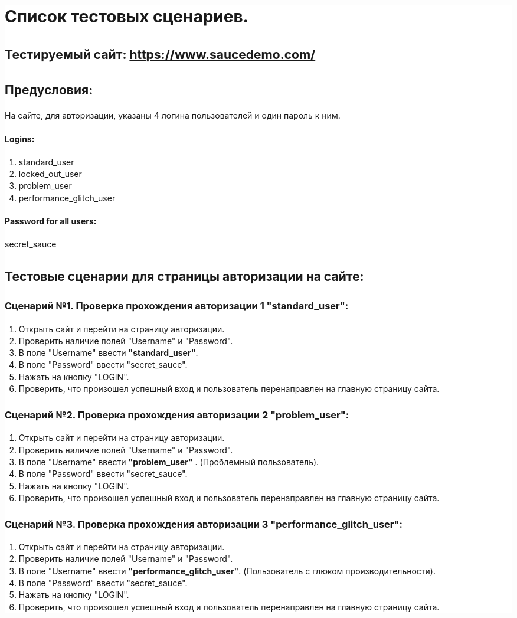 ﻿# Список тестовых сценариев.

## Тестируемый сайт: https://www.saucedemo.com/

## Предусловия:

На сайте, для авторизации, указаны 4 логина пользователей и один пароль к ним.

#### Logins:

1. standard_user  
2. locked_out_user
3. problem_user  
4. performance_glitch_user

#### Password for all users:

secret_sauce

## Тестовые сценарии для страницы авторизации на сайте:

### Сценарий №1. Проверка прохождения авторизации 1 "standard_user":

1. Открыть сайт и перейти на страницу авторизации.
2. Проверить наличие полей "Username" и "Password".
3. В поле "Username" ввести **"standard_user"**.
4. В поле "Password" ввести "secret_sauce".
5. Нажать на кнопку "LOGIN".
6. Проверить, что произошел успешный вход и пользователь перенаправлен на главную страницу сайта.

### Сценарий №2. Проверка прохождения авторизации 2 "problem_user":

1. Открыть сайт и перейти на страницу авторизации.
2. Проверить наличие полей "Username" и "Password".
3. В поле "Username" ввести **"problem_user"** . (Проблемный пользователь).
4. В поле "Password" ввести "secret_sauce".
5. Нажать на кнопку "LOGIN".
6. Проверить, что произошел успешный вход и пользователь перенаправлен на главную страницу сайта.

### Сценарий №3. Проверка прохождения авторизации 3 "performance_glitch_user":

1. Открыть сайт и перейти на страницу авторизации.
2. Проверить наличие полей "Username" и "Password".
3. В поле "Username" ввести **"performance_glitch_user"**. (Пользователь с глюком производительности).
4. В поле "Password" ввести "secret_sauce".
5. Нажать на кнопку "LOGIN".
6. Проверить, что произошел успешный вход и пользователь перенаправлен на главную страницу сайта.
